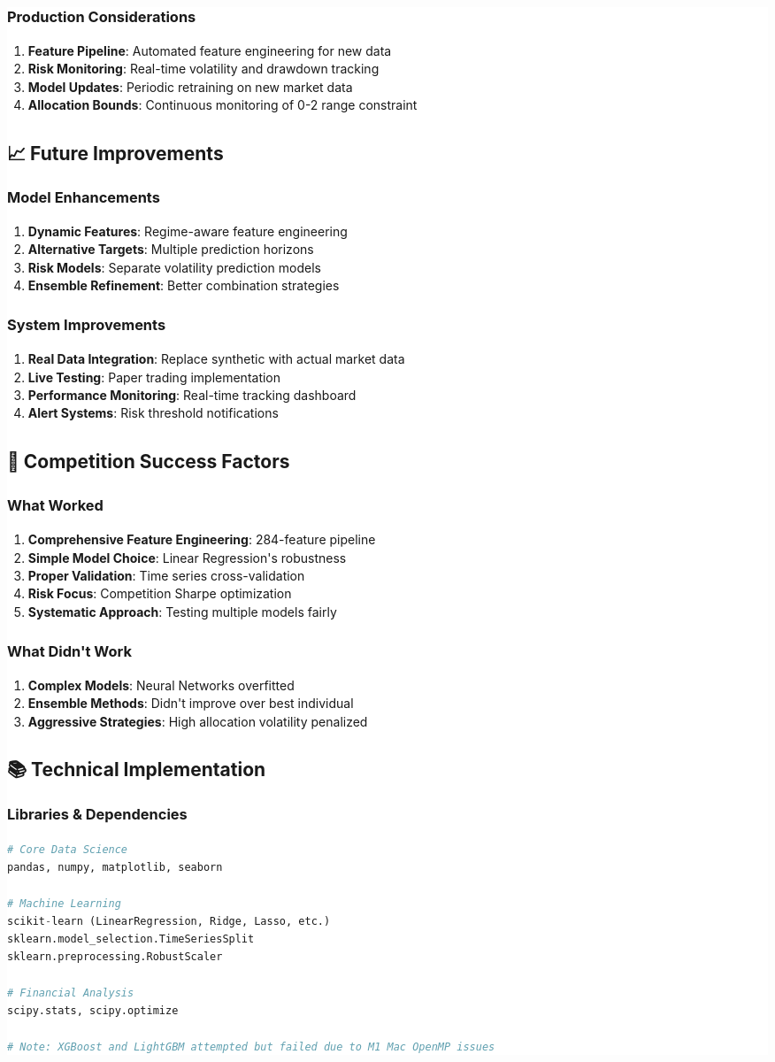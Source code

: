 ### Production Considerations
1. **Feature Pipeline**: Automated feature engineering for new data
2. **Risk Monitoring**: Real-time volatility and drawdown tracking
3. **Model Updates**: Periodic retraining on new market data
4. **Allocation Bounds**: Continuous monitoring of 0-2 range constraint

## 📈 Future Improvements

### Model Enhancements
1. **Dynamic Features**: Regime-aware feature engineering
2. **Alternative Targets**: Multiple prediction horizons
3. **Risk Models**: Separate volatility prediction models
4. **Ensemble Refinement**: Better combination strategies

### System Improvements
1. **Real Data Integration**: Replace synthetic with actual market data
2. **Live Testing**: Paper trading implementation
3. **Performance Monitoring**: Real-time tracking dashboard
4. **Alert Systems**: Risk threshold notifications

## 🎯 Competition Success Factors

### What Worked
1. **Comprehensive Feature Engineering**: 284-feature pipeline
2. **Simple Model Choice**: Linear Regression's robustness
3. **Proper Validation**: Time series cross-validation
4. **Risk Focus**: Competition Sharpe optimization
5. **Systematic Approach**: Testing multiple models fairly

### What Didn't Work
1. **Complex Models**: Neural Networks overfitted
2. **Ensemble Methods**: Didn't improve over best individual
3. **Aggressive Strategies**: High allocation volatility penalized

## 📚 Technical Implementation

### Libraries & Dependencies
```python
# Core Data Science
pandas, numpy, matplotlib, seaborn

# Machine Learning
scikit-learn (LinearRegression, Ridge, Lasso, etc.)
sklearn.model_selection.TimeSeriesSplit
sklearn.preprocessing.RobustScaler

# Financial Analysis
scipy.stats, scipy.optimize

# Note: XGBoost and LightGBM attempted but failed due to M1 Mac OpenMP issues
```
